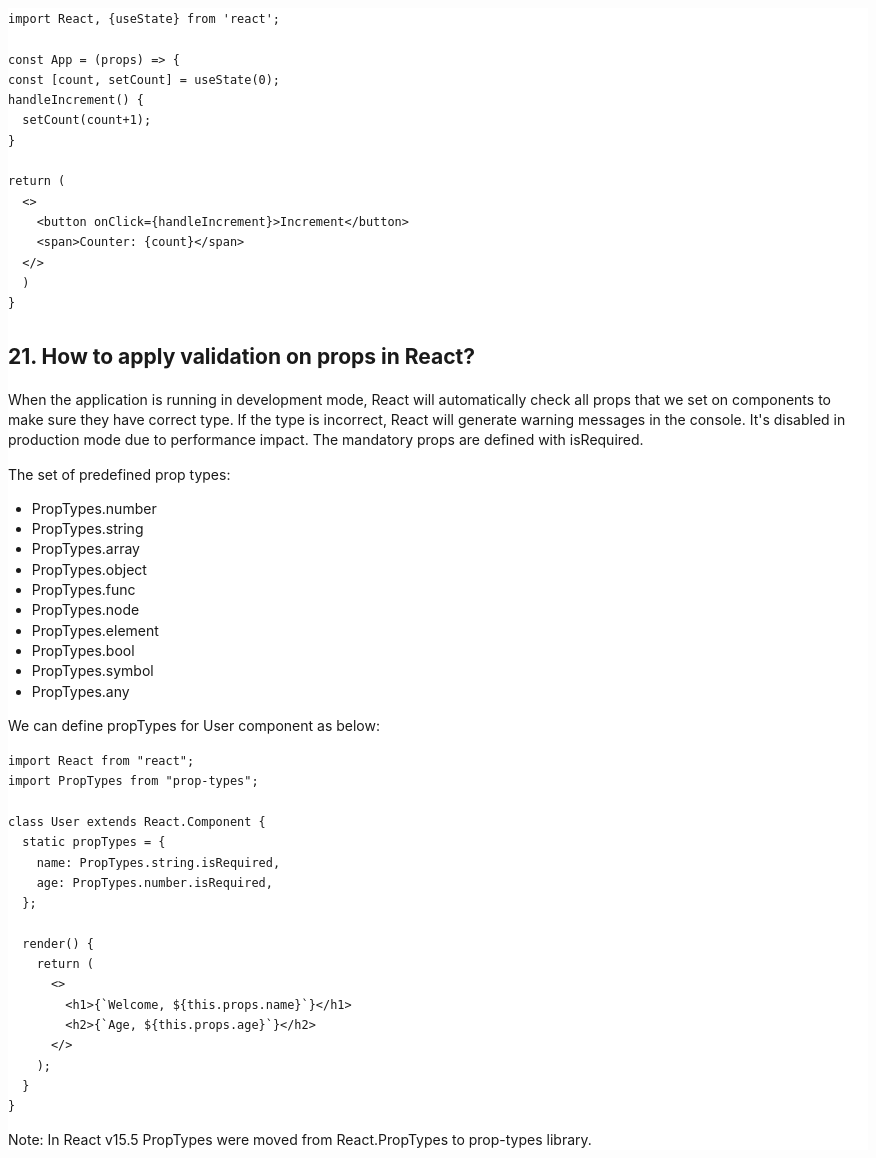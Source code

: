 ```
import React, {useState} from 'react';

const App = (props) => {
const [count, setCount] = useState(0);
handleIncrement() {
  setCount(count+1);
}

return (
  <>
    <button onClick={handleIncrement}>Increment</button>
    <span>Counter: {count}</span>
  </>
  )
}
```
## 21. How to apply validation on props in React?
When the application is running in development mode, React will automatically check all props that we set on components to make sure they have correct type. If the type is incorrect, React will generate warning messages in the console. It's disabled in production mode due to performance impact. The mandatory props are defined with isRequired.

The set of predefined prop types:

- PropTypes.number
- PropTypes.string
- PropTypes.array
- PropTypes.object
- PropTypes.func
- PropTypes.node
- PropTypes.element
- PropTypes.bool
- PropTypes.symbol
- PropTypes.any

We can define propTypes for User component as below:
```
import React from "react";
import PropTypes from "prop-types";

class User extends React.Component {
  static propTypes = {
    name: PropTypes.string.isRequired,
    age: PropTypes.number.isRequired,
  };

  render() {
    return (
      <>
        <h1>{`Welcome, ${this.props.name}`}</h1>
        <h2>{`Age, ${this.props.age}`}</h2>
      </>
    );
  }
}
```
Note: In React v15.5 PropTypes were moved from React.PropTypes to prop-types library.
